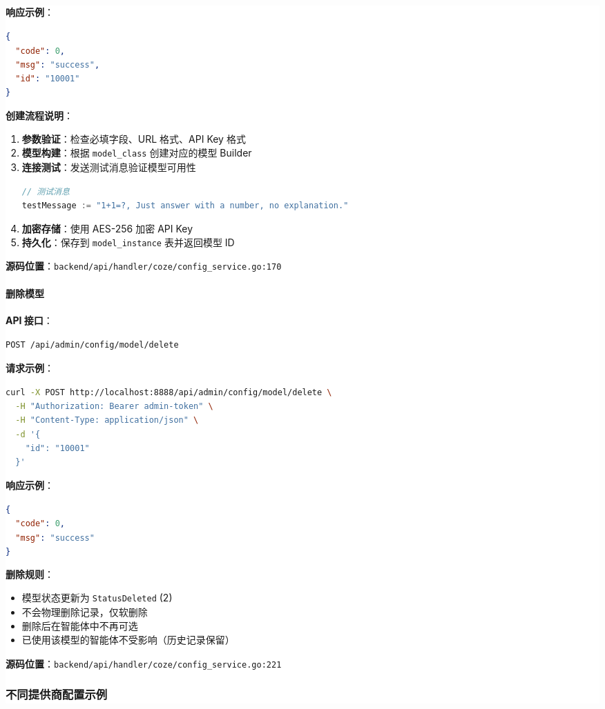 **响应示例**：
```json
{
  "code": 0,
  "msg": "success",
  "id": "10001"
}
```

**创建流程说明**：

1. **参数验证**：检查必填字段、URL 格式、API Key 格式
2. **模型构建**：根据 `model_class` 创建对应的模型 Builder
3. **连接测试**：发送测试消息验证模型可用性
   ```go
   // 测试消息
   testMessage := "1+1=?, Just answer with a number, no explanation."
   ```
4. **加密存储**：使用 AES-256 加密 API Key
5. **持久化**：保存到 `model_instance` 表并返回模型 ID

**源码位置**：`backend/api/handler/coze/config_service.go:170`

#### 删除模型

**API 接口**：
```bash
POST /api/admin/config/model/delete
```

**请求示例**：
```bash
curl -X POST http://localhost:8888/api/admin/config/model/delete \
  -H "Authorization: Bearer admin-token" \
  -H "Content-Type: application/json" \
  -d '{
    "id": "10001"
  }'
```

**响应示例**：
```json
{
  "code": 0,
  "msg": "success"
}
```

**删除规则**：
- 模型状态更新为 `StatusDeleted` (2)
- 不会物理删除记录，仅软删除
- 删除后在智能体中不再可选
- 已使用该模型的智能体不受影响（历史记录保留）

**源码位置**：`backend/api/handler/coze/config_service.go:221`

### 不同提供商配置示例
